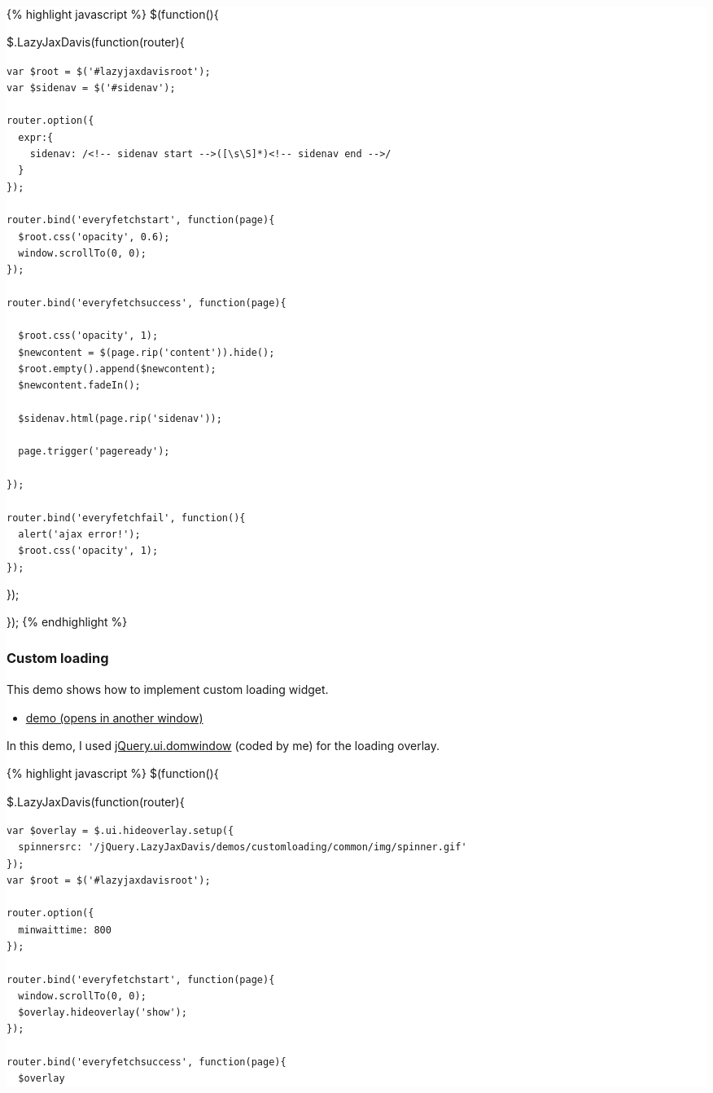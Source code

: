 {% highlight javascript %}
$(function(){

  $.LazyJaxDavis(function(router){

    var $root = $('#lazyjaxdavisroot');
    var $sidenav = $('#sidenav');

    router.option({
      expr:{
        sidenav: /<!-- sidenav start -->([\s\S]*)<!-- sidenav end -->/
      }
    });

    router.bind('everyfetchstart', function(page){
      $root.css('opacity', 0.6);
      window.scrollTo(0, 0);
    });

    router.bind('everyfetchsuccess', function(page){

      $root.css('opacity', 1);
      $newcontent = $(page.rip('content')).hide();
      $root.empty().append($newcontent);
      $newcontent.fadeIn();

      $sidenav.html(page.rip('sidenav'));

      page.trigger('pageready');

    });

    router.bind('everyfetchfail', function(){
      alert('ajax error!');
      $root.css('opacity', 1);
    });

  });

});
{% endhighlight %}

<h3 id="customloading">Custom loading</h3>

This demo shows how to implement custom loading widget.

* <a href="/jQuery.LazyJaxDavis/demos/customloading/" target="_blank" class="apply-nolazy">demo (opens in another window)</a>

In this demo, I used [jQuery.ui.domwindow](https://github.com/Takazudo/jQuery.ui.domwindow) (coded by me) for the loading overlay.

{% highlight javascript %}
$(function(){

  $.LazyJaxDavis(function(router){

    var $overlay = $.ui.hideoverlay.setup({
      spinnersrc: '/jQuery.LazyJaxDavis/demos/customloading/common/img/spinner.gif'
    });
    var $root = $('#lazyjaxdavisroot');

    router.option({
      minwaittime: 800
    });

    router.bind('everyfetchstart', function(page){
      window.scrollTo(0, 0);
      $overlay.hideoverlay('show');
    });

    router.bind('everyfetchsuccess', function(page){
      $overlay